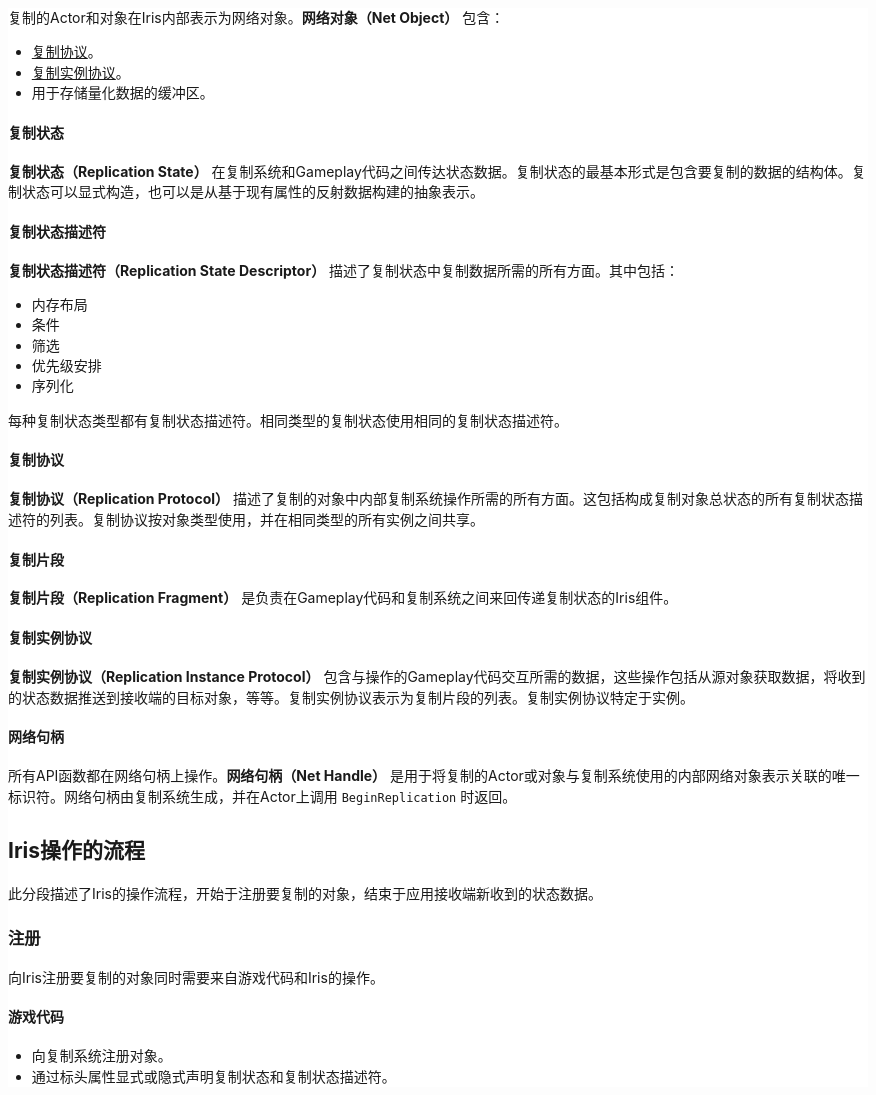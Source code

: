 复制的Actor和对象在Iris内部表示为网络对象。**网络对象（Net Object）** 包含：

-   [复制协议](/documentation/zh-cn/unreal-engine/introduction-to-iris-in-unreal-engine#%E5%A4%8D%E5%88%B6%E5%8D%8F%E8%AE%AE)。
-   [复制实例协议](/documentation/zh-cn/unreal-engine/introduction-to-iris-in-unreal-engine#%E5%A4%8D%E5%88%B6%E5%AE%9E%E4%BE%8B%E5%8D%8F%E8%AE%AE)。
-   用于存储量化数据的缓冲区。

#### 复制状态

**复制状态（Replication State）** 在复制系统和Gameplay代码之间传达状态数据。复制状态的最基本形式是包含要复制的数据的结构体。复制状态可以显式构造，也可以是从基于现有属性的反射数据构建的抽象表示。

#### 复制状态描述符

**复制状态描述符（Replication State Descriptor）** 描述了复制状态中复制数据所需的所有方面。其中包括：

-   内存布局
-   条件
-   筛选
-   优先级安排
-   序列化

每种复制状态类型都有复制状态描述符。相同类型的复制状态使用相同的复制状态描述符。

#### 复制协议

**复制协议（Replication Protocol）** 描述了复制的对象中内部复制系统操作所需的所有方面。这包括构成复制对象总状态的所有复制状态描述符的列表。复制协议按对象类型使用，并在相同类型的所有实例之间共享。

#### 复制片段

**复制片段（Replication Fragment）** 是负责在Gameplay代码和复制系统之间来回传递复制状态的Iris组件。

#### 复制实例协议

**复制实例协议（Replication Instance Protocol）** 包含与操作的Gameplay代码交互所需的数据，这些操作包括从源对象获取数据，将收到的状态数据推送到接收端的目标对象，等等。复制实例协议表示为复制片段的列表。复制实例协议特定于实例。

#### 网络句柄

所有API函数都在网络句柄上操作。**网络句柄（Net Handle）** 是用于将复制的Actor或对象与复制系统使用的内部网络对象表示关联的唯一标识符。网络句柄由复制系统生成，并在Actor上调用 `BeginReplication` 时返回。

## Iris操作的流程

此分段描述了Iris的操作流程，开始于注册要复制的对象，结束于应用接收端新收到的状态数据。

### 注册

向Iris注册要复制的对象同时需要来自游戏代码和Iris的操作。

#### 游戏代码

-   向复制系统注册对象。
-   通过标头属性显式或隐式声明复制状态和复制状态描述符。
